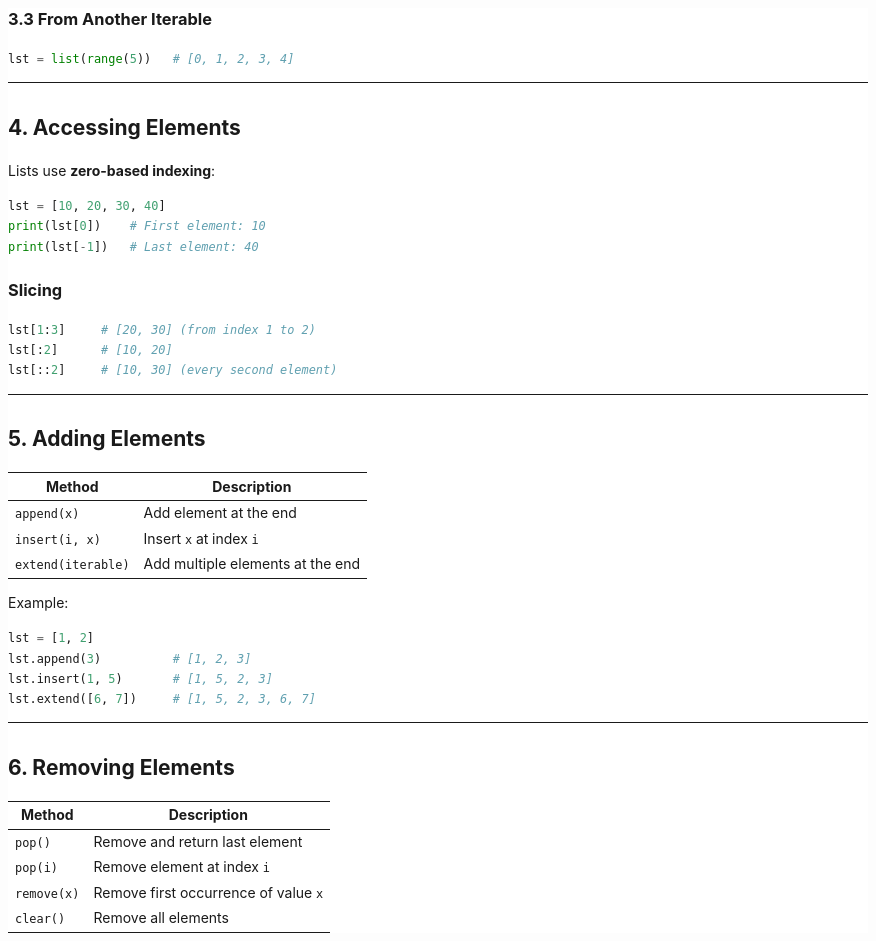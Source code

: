 ### 3.3 From Another Iterable

```python
lst = list(range(5))   # [0, 1, 2, 3, 4]
```

---

## 4. **Accessing Elements**

Lists use **zero-based indexing**:

```python
lst = [10, 20, 30, 40]
print(lst[0])    # First element: 10
print(lst[-1])   # Last element: 40
```

### Slicing

```python
lst[1:3]     # [20, 30] (from index 1 to 2)
lst[:2]      # [10, 20]
lst[::2]     # [10, 30] (every second element)
```

---

## 5. **Adding Elements**

| Method             | Description                      |
| ------------------ | -------------------------------- |
| `append(x)`        | Add element at the end           |
| `insert(i, x)`     | Insert `x` at index `i`          |
| `extend(iterable)` | Add multiple elements at the end |

Example:

```python
lst = [1, 2]
lst.append(3)          # [1, 2, 3]
lst.insert(1, 5)       # [1, 5, 2, 3]
lst.extend([6, 7])     # [1, 5, 2, 3, 6, 7]
```

---

## 6. **Removing Elements**

| Method      | Description                          |
| ----------- | ------------------------------------ |
| `pop()`     | Remove and return last element       |
| `pop(i)`    | Remove element at index `i`          |
| `remove(x)` | Remove first occurrence of value `x` |
| `clear()`   | Remove all elements                  |
